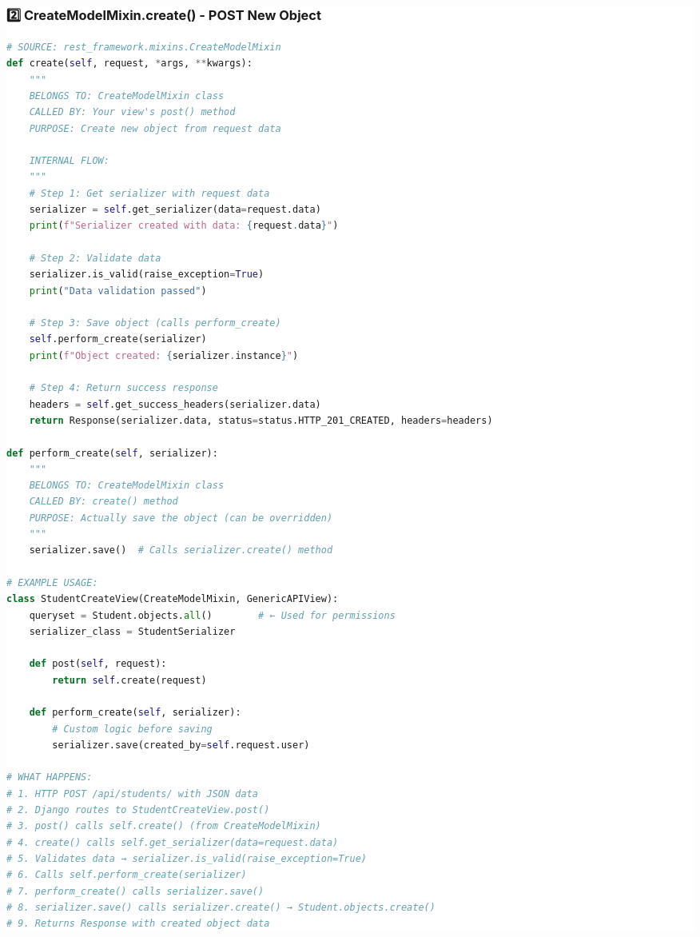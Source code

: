 ### 2️⃣ **CreateModelMixin.create() - POST New Object**

```python
# SOURCE: rest_framework.mixins.CreateModelMixin
def create(self, request, *args, **kwargs):
    """
    BELONGS TO: CreateModelMixin class
    CALLED BY: Your view's post() method
    PURPOSE: Create new object from request data
    
    INTERNAL FLOW:
    """
    # Step 1: Get serializer with request data
    serializer = self.get_serializer(data=request.data)
    print(f"Serializer created with data: {request.data}")
    
    # Step 2: Validate data
    serializer.is_valid(raise_exception=True)
    print("Data validation passed")
    
    # Step 3: Save object (calls perform_create)
    self.perform_create(serializer)
    print(f"Object created: {serializer.instance}")
    
    # Step 4: Return success response
    headers = self.get_success_headers(serializer.data)
    return Response(serializer.data, status=status.HTTP_201_CREATED, headers=headers)

def perform_create(self, serializer):
    """
    BELONGS TO: CreateModelMixin class
    CALLED BY: create() method
    PURPOSE: Actually save the object (can be overridden)
    """
    serializer.save()  # Calls serializer.create() method

# EXAMPLE USAGE:
class StudentCreateView(CreateModelMixin, GenericAPIView):
    queryset = Student.objects.all()        # ← Used for permissions
    serializer_class = StudentSerializer
    
    def post(self, request):
        return self.create(request)
        
    def perform_create(self, serializer):
        # Custom logic before saving
        serializer.save(created_by=self.request.user)

# WHAT HAPPENS:
# 1. HTTP POST /api/students/ with JSON data
# 2. Django routes to StudentCreateView.post()  
# 3. post() calls self.create() (from CreateModelMixin)
# 4. create() calls self.get_serializer(data=request.data)
# 5. Validates data → serializer.is_valid(raise_exception=True)
# 6. Calls self.perform_create(serializer)
# 7. perform_create() calls serializer.save()
# 8. serializer.save() calls serializer.create() → Student.objects.create()
# 9. Returns Response with created object data
```
